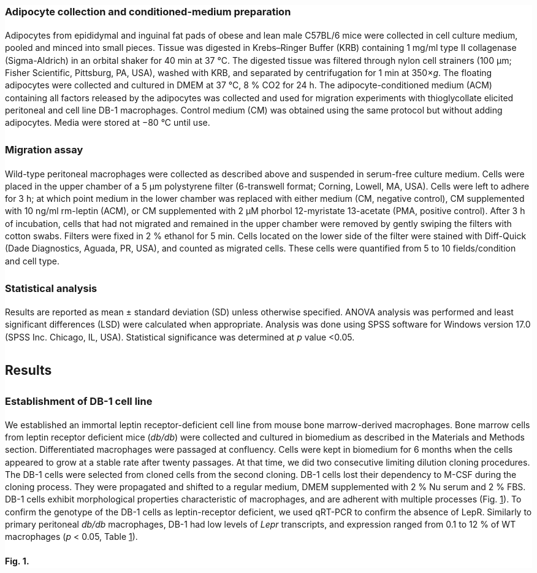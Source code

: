 ### Adipocyte collection and conditioned-medium preparation

Adipocytes from epididymal and inguinal fat pads of obese and lean male C57BL/6 mice were collected in cell culture medium, pooled and minced into small pieces. Tissue was digested in Krebs–Ringer Buffer (KRB) containing 1 mg/ml type II collagenase (Sigma-Aldrich) in an orbital shaker for 40 min at 37 °C. The digested tissue was filtered through nylon cell strainers (100 µm; Fisher Scientific, Pittsburg, PA, USA), washed with KRB, and separated by centrifugation for 1 min at 350×*g*. The floating adipocytes were collected and cultured in DMEM at 37 °C, 8 % CO2 for 24 h. The adipocyte-conditioned medium (ACM) containing all factors released by the adipocytes was collected and used for migration experiments with thioglycollate elicited peritoneal and cell line DB-1 macrophages. Control medium (CM) was obtained using the same protocol but without adding adipocytes. Media were stored at −80 °C until use.

### Migration assay

Wild-type peritoneal macrophages were collected as described above and suspended in serum-free culture medium. Cells were placed in the upper chamber of a 5 μm polystyrene filter (6-transwell format; Corning, Lowell, MA, USA). Cells were left to adhere for 3 h; at which point medium in the lower chamber was replaced with either medium (CM, negative control), CM supplemented with 10 ng/ml rm-leptin (ACM), or CM supplemented with 2 µM phorbol 12-myristate 13-acetate (PMA, positive control). After 3 h of incubation, cells that had not migrated and remained in the upper chamber were removed by gently swiping the filters with cotton swabs. Filters were fixed in 2 % ethanol for 5 min. Cells located on the lower side of the filter were stained with Diff-Quick (Dade Diagnostics, Aguada, PR, USA), and counted as migrated cells. These cells were quantified from 5 to 10 fields/condition and cell type.

### Statistical analysis

Results are reported as mean ± standard deviation (SD) unless otherwise specified. ANOVA analysis was performed and least significant differences (LSD) were calculated when appropriate. Analysis was done using SPSS software for Windows version 17.0 (SPSS Inc. Chicago, IL, USA). Statistical significance was determined at *p* value <0.05.

## Results

### Establishment of DB-1 cell line

We established an immortal leptin receptor-deficient cell line from mouse bone marrow-derived macrophages. Bone marrow cells from leptin receptor deficient mice (*db/db*) were collected and cultured in biomedium as described in the Materials and Methods section. Differentiated macrophages were passaged at confluency. Cells were kept in biomedium for 6 months when the cells appeared to grow at a stable rate after twenty passages. At that time, we did two consecutive limiting dilution cloning procedures. The DB-1 cells were selected from cloned cells from the second cloning. DB-1 cells lost their dependency to M-CSF during the cloning process. They were propagated and shifted to a regular medium, DMEM supplemented with 2 % Nu serum and 2 % FBS. DB-1 cells exhibit morphological properties characteristic of macrophages, and are adherent with multiple processes (Fig. [1](#Fig1)). To confirm the genotype of the DB-1 cells as leptin-receptor deficient, we used qRT-PCR to confirm the absence of LepR. Similarly to primary peritoneal *db/db* macrophages, DB-1 had low levels of *Lepr* transcripts, and expression ranged from 0.1 to 12 % of WT macrophages (*p* < 0.05, Table [1](#Tab1)).

#### Fig. 1.
